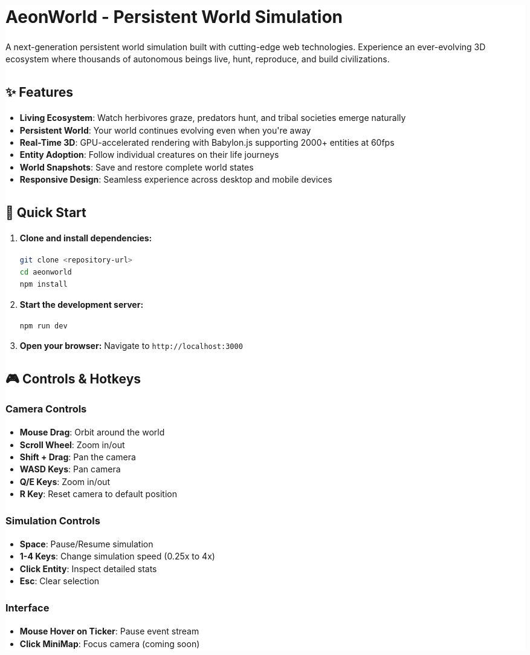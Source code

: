 # AeonWorld - Persistent World Simulation

A next-generation persistent world simulation built with cutting-edge web technologies. Experience an ever-evolving 3D ecosystem where thousands of autonomous beings live, hunt, reproduce, and build civilizations.

## ✨ Features

- **Living Ecosystem**: Watch herbivores graze, predators hunt, and tribal societies emerge naturally
- **Persistent World**: Your world continues evolving even when you're away
- **Real-Time 3D**: GPU-accelerated rendering with Babylon.js supporting 2000+ entities at 60fps
- **Entity Adoption**: Follow individual creatures on their life journeys
- **World Snapshots**: Save and restore complete world states
- **Responsive Design**: Seamless experience across desktop and mobile devices

## 🚀 Quick Start

1. **Clone and install dependencies:**
   ```bash
   git clone <repository-url>
   cd aeonworld
   npm install
   ```

2. **Start the development server:**
   ```bash
   npm run dev
   ```

3. **Open your browser:**
   Navigate to `http://localhost:3000`

## 🎮 Controls & Hotkeys

### Camera Controls
- **Mouse Drag**: Orbit around the world
- **Scroll Wheel**: Zoom in/out  
- **Shift + Drag**: Pan the camera
- **WASD Keys**: Pan camera
- **Q/E Keys**: Zoom in/out
- **R Key**: Reset camera to default position

### Simulation Controls
- **Space**: Pause/Resume simulation
- **1-4 Keys**: Change simulation speed (0.25x to 4x)
- **Click Entity**: Inspect detailed stats
- **Esc**: Clear selection

### Interface
- **Mouse Hover on Ticker**: Pause event stream
- **Click MiniMap**: Focus camera (coming soon)
